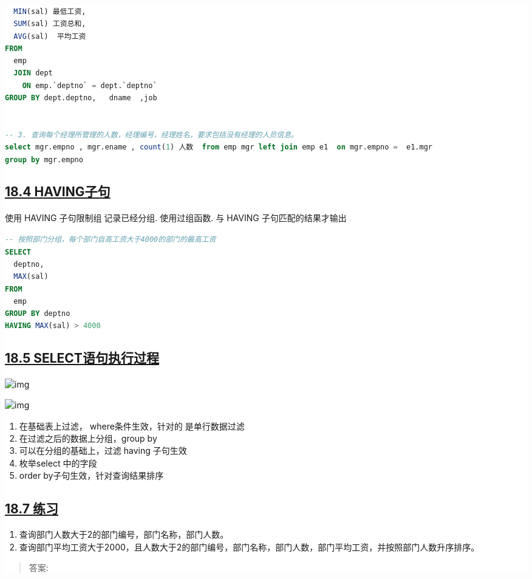 ```sql
  MIN(sal) 最低工资,
  SUM(sal) 工资总和,
  AVG(sal)  平均工资
FROM
  emp 
  JOIN dept 
    ON emp.`deptno` = dept.`deptno` 
GROUP BY dept.deptno,   dname  ,job


-- 3. 查询每个经理所管理的人数，经理编号，经理姓名，要求包括没有经理的人员信息。
select mgr.empno , mgr.ename , count(1) 人数  from emp mgr left join emp e1  on mgr.empno =  e1.mgr
group by mgr.empno 
```

## [18.4 HAVING子句](https://jshand.gitee.io/#/course/03-dbms/index?id=_184-having子句)

使用 HAVING 子句限制组 记录已经分组. 使用过组函数. 与 HAVING 子句匹配的结果才输出

```sql
-- 按照部门分组，每个部门自高工资大于4000的部门的最高工资
SELECT 
  deptno,
  MAX(sal) 
FROM
  emp 
GROUP BY deptno 
HAVING MAX(sal) > 4000 
```

## [18.5 SELECT语句执行过程](https://jshand.gitee.io/#/course/03-dbms/index?id=_185-select语句执行过程)

![img](https://jshand.gitee.io/imgs/mysql/2020-11-11_115554.png)

![img](https://jshand.gitee.io/imgs/mysql/2020-11-11_114936.png)

1. 在基础表上过滤， where条件生效，针对的 是单行数据过滤
2. 在过滤之后的数据上分组，group by
3. 可以在分组的基础上，过滤 having 子句生效
4. 枚举select 中的字段
5. order by子句生效，针对查询结果排序

## [18.7 练习](https://jshand.gitee.io/#/course/03-dbms/index?id=_187-练习)

1. 查询部门人数大于2的部门编号，部门名称，部门人数。
2. 查询部门平均工资大于2000，且人数大于2的部门编号，部门名称，部门人数，部门平均工资，并按照部门人数升序排序。

> 答案:
